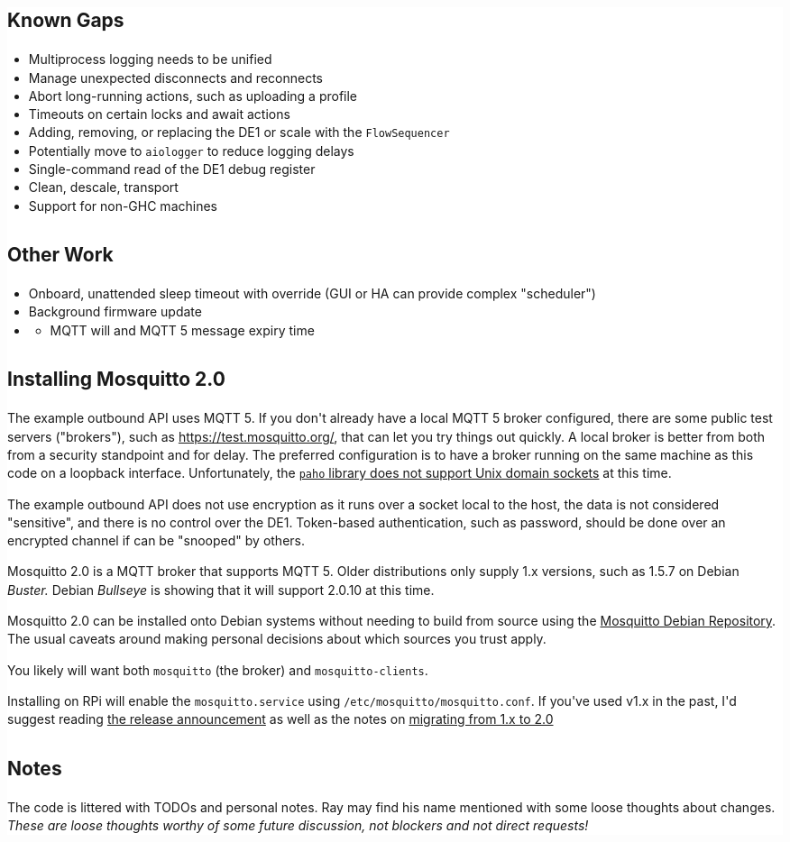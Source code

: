 ## Known Gaps

* Multiprocess logging needs to be unified
* Manage unexpected disconnects and reconnects
* Abort long-running actions, such as uploading a profile
* Timeouts on certain locks and await actions
* Adding, removing, or replacing the DE1 or scale with the `FlowSequencer`
* Potentially move to `aiologger` to reduce logging delays
* Single-command read of the DE1 debug register
* Clean, descale, transport
* Support for non-GHC machines

## Other Work

* Onboard, unattended sleep timeout with override (GUI or HA can provide complex "scheduler")
* Background firmware update
* * MQTT will and MQTT 5 message expiry time

<a name="installing-mosquitto"></a>
## Installing Mosquitto 2.0

The example outbound API uses MQTT 5. If you don't already have a local MQTT 5 broker configured, there are some public test servers ("brokers"), such as https://test.mosquitto.org/, that can let you try things out quickly. A local broker is better from both from a security standpoint and for delay. The preferred configuration is to have a broker running on the same machine as this code on a loopback interface. Unfortunately, the [`paho` library does not support Unix domain sockets](https://github.com/eclipse/paho.mqtt.c/issues/864) at this time.

The example outbound API does not use encryption as it runs over a socket local to the host, the data is not considered "sensitive", and there is no control over the DE1. Token-based authentication, 
such as password, should be done over an encrypted channel if can be "snooped" by others.

Mosquitto 2.0 is a MQTT broker that supports MQTT 5. Older distributions only supply 1.x versions, such as 1.5.7 on 
Debian *Buster.* Debian *Bullseye* is showing that it will support 2.0.10 at this time. 

Mosquitto 2.0 can be installed onto Debian systems without needing to build from source using the 
[Mosquitto Debian Repository](https://mosquitto.org/blog/2013/01/mosquitto-debian-repository/). The usual caveats around making personal decisions about which sources you trust apply.

You likely will want both `mosquitto` (the broker) and `mosquitto-clients`.

Installing on RPi will enable the `mosquitto.service` using `/etc/mosquitto/mosquitto.conf`. 
If you've used v1.x in the past, I'd suggest reading [the release announcement](https://mosquitto.org/blog/2020/12/version-2-0-0-released/)
as well as the notes on [migrating from 1.x to 2.0](https://mosquitto.org/documentation/migrating-to-2-0/)


## Notes

The code is littered with TODOs and personal notes. Ray may find his name mentioned with some loose thoughts about changes. *These are loose thoughts worthy of some future discussion, not blockers and not direct requests!*